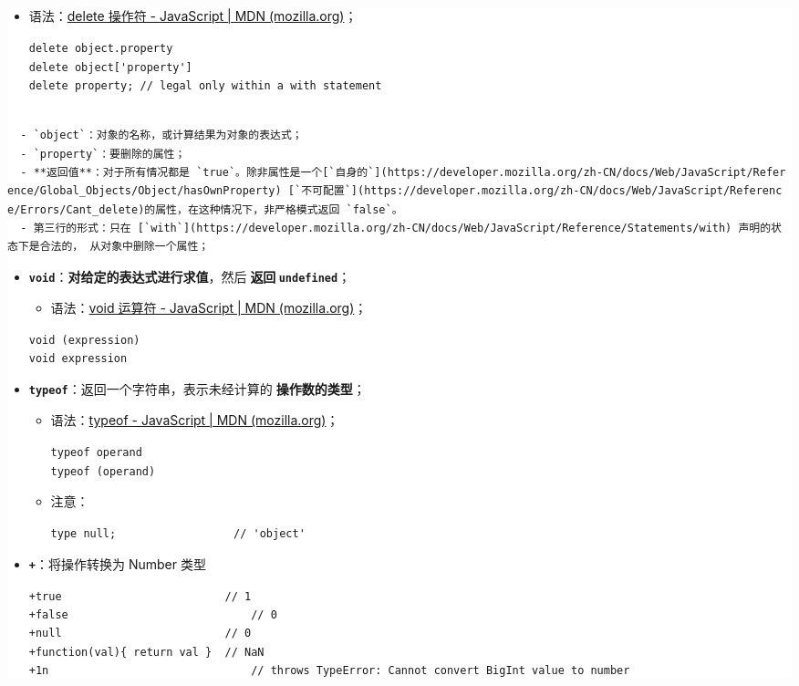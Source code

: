   - 语法：[delete 操作符 - JavaScript | MDN (mozilla.org)](https://developer.mozilla.org/zh-CN/docs/Web/JavaScript/Reference/Operators/delete)；

    ```
    delete object.property
    delete object['property']
    delete property; // legal only within a with statement
    ```
  ```
    
    - `object`：对象的名称，或计算结果为对象的表达式；
    - `property`：要删除的属性；
    - **返回值**：对于所有情况都是 `true`。除非属性是一个[`自身的`](https://developer.mozilla.org/zh-CN/docs/Web/JavaScript/Reference/Global_Objects/Object/hasOwnProperty) [`不可配置`](https://developer.mozilla.org/zh-CN/docs/Web/JavaScript/Reference/Errors/Cant_delete)的属性，在这种情况下，非严格模式返回 `false`。
    - 第三行的形式：只在 [`with`](https://developer.mozilla.org/zh-CN/docs/Web/JavaScript/Reference/Statements/with) 声明的状态下是合法的， 从对象中删除一个属性；
  ```

- **`void`**：**对给定的表达式进行求值**，然后 **返回 `undefined`**；

  - 语法：[void 运算符 - JavaScript | MDN (mozilla.org)](https://developer.mozilla.org/zh-CN/docs/Web/JavaScript/Reference/Operators/void)；

  ```
  void (expression)
  void expression
  ```

  

- **`typeof`**：返回一个字符串，表示未经计算的 **操作数的类型**；

  - 语法：[typeof - JavaScript | MDN (mozilla.org)](https://developer.mozilla.org/zh-CN/docs/Web/JavaScript/Reference/Operators/typeof)；

    ```
    typeof operand
    typeof (operand)
    ```

  - 注意：

    ```
    type null;					// 'object'
    ```

- **`+`**：将操作转换为 Number 类型

  ```
  +true							// 1
  +false							// 0
  +null							// 0
  +function(val){ return val }	// NaN
  +1n								// throws TypeError: Cannot convert BigInt value to number
  ```

  
